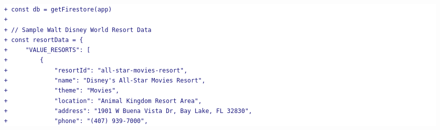 ```diff
+ const db = getFirestore(app)
+ 
+ // Sample Walt Disney World Resort Data
+ const resortData = {
+     "VALUE_RESORTS": [
+         {
+             "resortId": "all-star-movies-resort",
+             "name": "Disney's All-Star Movies Resort",
+             "theme": "Movies",
+             "location": "Animal Kingdom Resort Area",
+             "address": "1901 W Buena Vista Dr, Bay Lake, FL 32830",
+             "phone": "(407) 939-7000",
